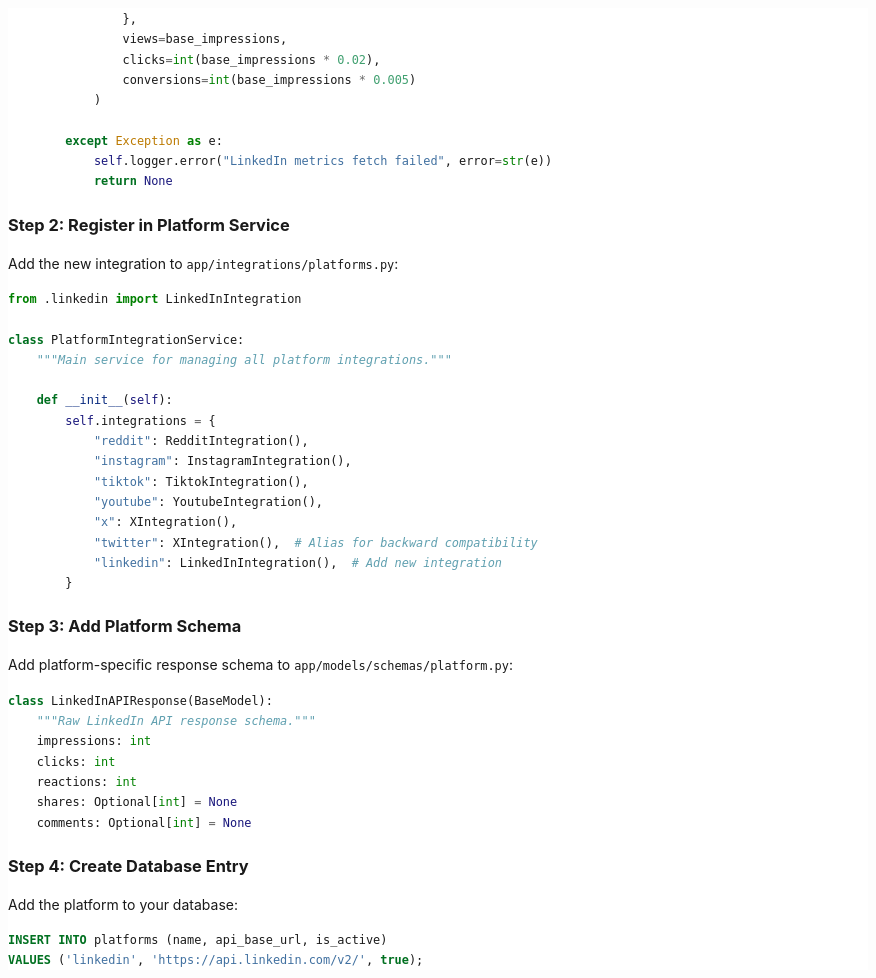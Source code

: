 ```python
                },
                views=base_impressions,
                clicks=int(base_impressions * 0.02),
                conversions=int(base_impressions * 0.005)
            )
            
        except Exception as e:
            self.logger.error("LinkedIn metrics fetch failed", error=str(e))
            return None
```

### Step 2: Register in Platform Service

Add the new integration to `app/integrations/platforms.py`:

```python
from .linkedin import LinkedInIntegration

class PlatformIntegrationService:
    """Main service for managing all platform integrations."""
    
    def __init__(self):
        self.integrations = {
            "reddit": RedditIntegration(),
            "instagram": InstagramIntegration(),
            "tiktok": TiktokIntegration(),
            "youtube": YoutubeIntegration(),
            "x": XIntegration(),
            "twitter": XIntegration(),  # Alias for backward compatibility
            "linkedin": LinkedInIntegration(),  # Add new integration
        }
```

### Step 3: Add Platform Schema

Add platform-specific response schema to `app/models/schemas/platform.py`:

```python
class LinkedInAPIResponse(BaseModel):
    """Raw LinkedIn API response schema."""
    impressions: int
    clicks: int
    reactions: int
    shares: Optional[int] = None
    comments: Optional[int] = None
```

### Step 4: Create Database Entry

Add the platform to your database:

```sql
INSERT INTO platforms (name, api_base_url, is_active) 
VALUES ('linkedin', 'https://api.linkedin.com/v2/', true);
```
